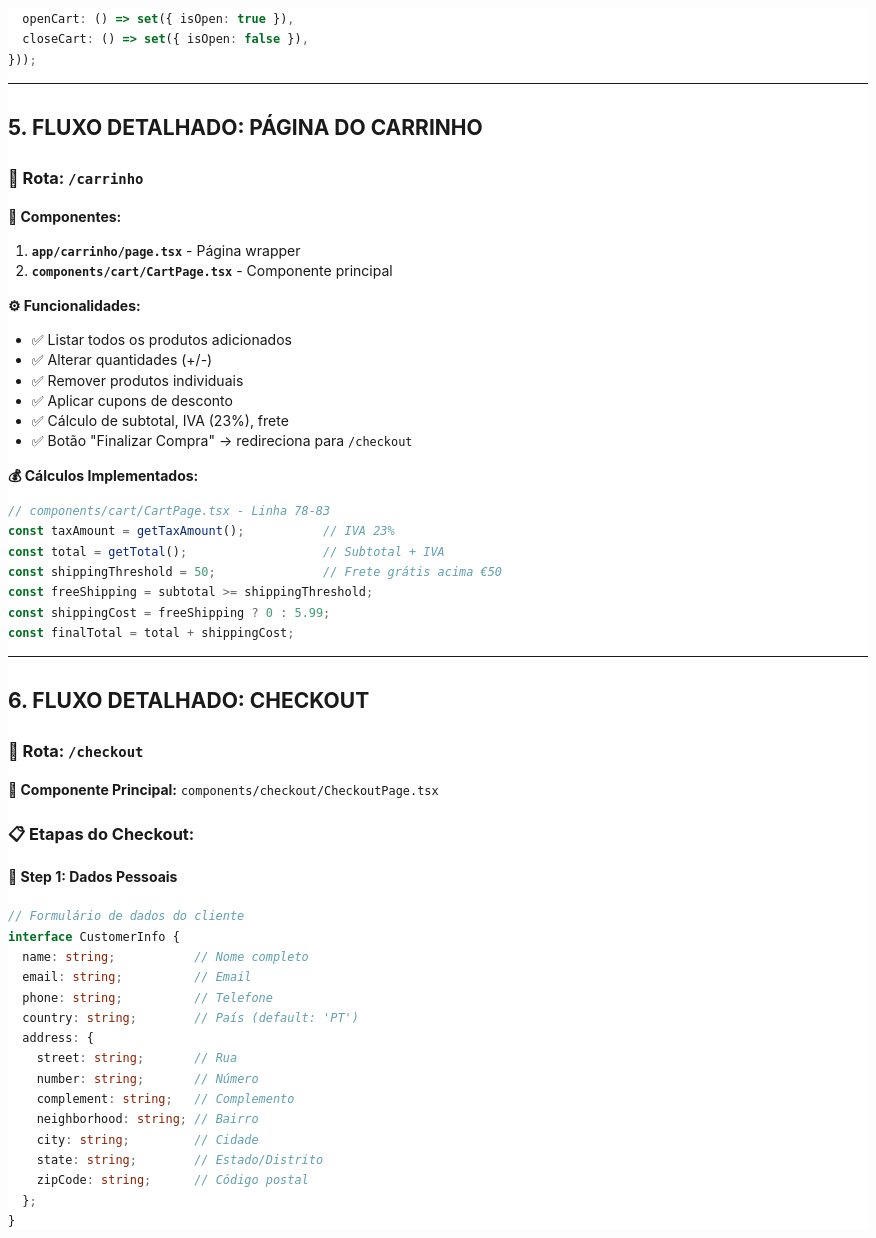 ```typescript
  openCart: () => set({ isOpen: true }),
  closeCart: () => set({ isOpen: false }),
}));
```

---

## **5. FLUXO DETALHADO: PÁGINA DO CARRINHO**

### **📍 Rota:** `/carrinho`

**🎯 Componentes:**
1. **`app/carrinho/page.tsx`** - Página wrapper
2. **`components/cart/CartPage.tsx`** - Componente principal

**⚙️ Funcionalidades:**
- ✅ Listar todos os produtos adicionados
- ✅ Alterar quantidades (+/-)
- ✅ Remover produtos individuais
- ✅ Aplicar cupons de desconto
- ✅ Cálculo de subtotal, IVA (23%), frete
- ✅ Botão "Finalizar Compra" → redireciona para `/checkout`

**💰 Cálculos Implementados:**

```typescript
// components/cart/CartPage.tsx - Linha 78-83
const taxAmount = getTaxAmount();           // IVA 23%
const total = getTotal();                   // Subtotal + IVA
const shippingThreshold = 50;               // Frete grátis acima €50
const freeShipping = subtotal >= shippingThreshold;
const shippingCost = freeShipping ? 0 : 5.99;
const finalTotal = total + shippingCost;
```

---

## **6. FLUXO DETALHADO: CHECKOUT**

### **📍 Rota:** `/checkout`

**🎯 Componente Principal:** `components/checkout/CheckoutPage.tsx`

### **📋 Etapas do Checkout:**

#### **🔸 Step 1: Dados Pessoais**
```typescript
// Formulário de dados do cliente
interface CustomerInfo {
  name: string;           // Nome completo
  email: string;          // Email
  phone: string;          // Telefone
  country: string;        // País (default: 'PT')
  address: {
    street: string;       // Rua
    number: string;       // Número
    complement: string;   // Complemento
    neighborhood: string; // Bairro
    city: string;         // Cidade
    state: string;        // Estado/Distrito
    zipCode: string;      // Código postal
  };
}
```
